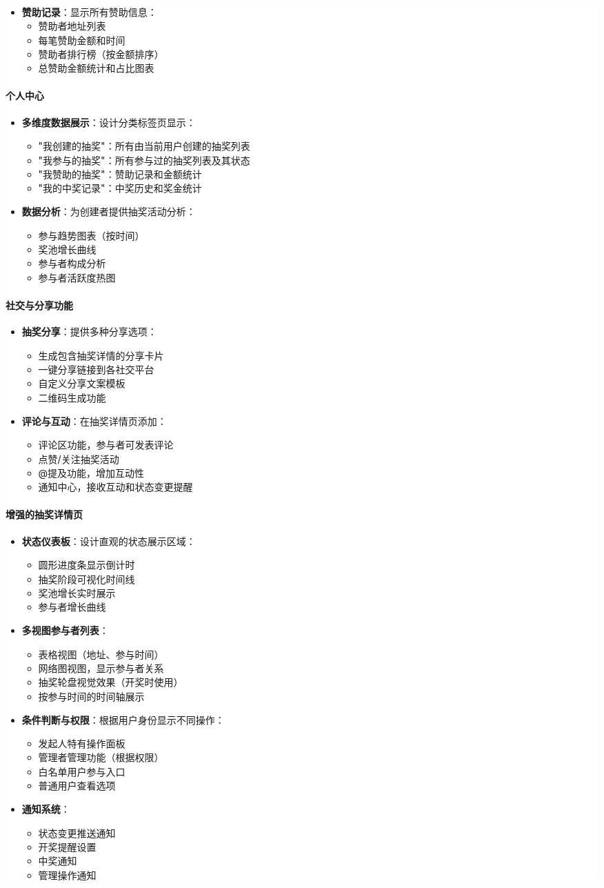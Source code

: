- **赞助记录**：显示所有赞助信息：
  - 赞助者地址列表
  - 每笔赞助金额和时间
  - 赞助者排行榜（按金额排序）
  - 总赞助金额统计和占比图表

#### 个人中心
- **多维度数据展示**：设计分类标签页显示：
  - "我创建的抽奖"：所有由当前用户创建的抽奖列表
  - "我参与的抽奖"：所有参与过的抽奖列表及其状态
  - "我赞助的抽奖"：赞助记录和金额统计
  - "我的中奖记录"：中奖历史和奖金统计

- **数据分析**：为创建者提供抽奖活动分析：
  - 参与趋势图表（按时间）
  - 奖池增长曲线
  - 参与者构成分析
  - 参与者活跃度热图

#### 社交与分享功能
- **抽奖分享**：提供多种分享选项：
  - 生成包含抽奖详情的分享卡片
  - 一键分享链接到各社交平台
  - 自定义分享文案模板
  - 二维码生成功能

- **评论与互动**：在抽奖详情页添加：
  - 评论区功能，参与者可发表评论
  - 点赞/关注抽奖活动
  - @提及功能，增加互动性
  - 通知中心，接收互动和状态变更提醒

#### 增强的抽奖详情页
- **状态仪表板**：设计直观的状态展示区域：
  - 圆形进度条显示倒计时
  - 抽奖阶段可视化时间线
  - 奖池增长实时展示
  - 参与者增长曲线

- **多视图参与者列表**：
  - 表格视图（地址、参与时间）
  - 网络图视图，显示参与者关系
  - 抽奖轮盘视觉效果（开奖时使用）
  - 按参与时间的时间轴展示

- **条件判断与权限**：根据用户身份显示不同操作：
  - 发起人特有操作面板
  - 管理者管理功能（根据权限）
  - 白名单用户参与入口
  - 普通用户查看选项

- **通知系统**：
  - 状态变更推送通知
  - 开奖提醒设置
  - 中奖通知
  - 管理操作通知
